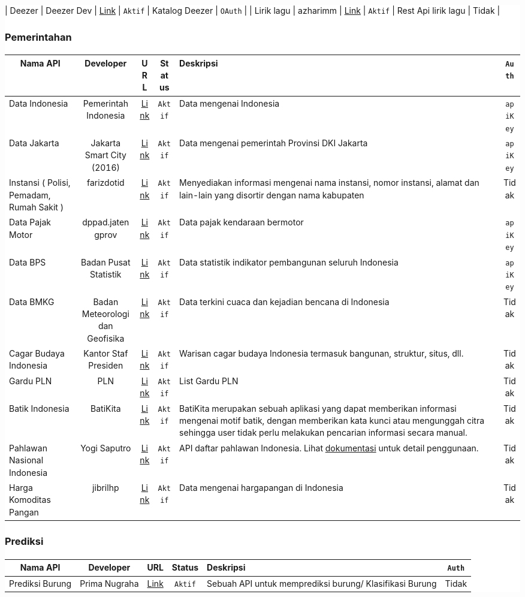| Deezer     |   Deezer Dev   |      [Link](https://developers.deezer.com/api)      | `Aktif` | Katalog Deezer                   | `OAuth`  |
| Lirik lagu |    azharimm    | [Link](https://github.com/azharimm/song-lyrics-api) | `Aktif` | Rest Api lirik lagu              |  Tidak   |

### Pemerintahan

| Nama API                                  |            Developer            |                                    URL                                     | Status  | Deskripsi                                                                                                                                                                                                          |  `Auth`  |
| ----------------------------------------- | :-----------------------------: | :------------------------------------------------------------------------: | :-----: | :----------------------------------------------------------------------------------------------------------------------------------------------------------------------------------------------------------------- | :------: |
| Data Indonesia                            |      Pemerintah Indonesia       |                        [Link](https://data.go.id/)                         | `Aktif` | Data mengenai Indonesia                                                                                                                                                                                            | `apiKey` |
| Data Jakarta                              |    Jakarta Smart City (2016)    |                     [Link](http://api.jakarta.go.id/)                      | `Aktif` | Data mengenai pemerintah Provinsi DKI Jakarta                                                                                                                                                                      | `apiKey` |
| Instansi ( Polisi, Pemadam, Rumah Sakit ) |           farizdotid            |     [Link](https://farizdotid.com/dokumentasi-api-instansi-indonesia/)     | `Aktif` | Menyediakan informasi mengenai nama instansi, nomor instansi, alamat dan lain-lain yang disortir dengan nama kabupaten                                                                                             |  Tidak   |
| Data Pajak Motor                          |        dppad.jatengprov         |               [Link](https://github.com/elybin/parking_ocr)                | `Aktif` | Data pajak kendaraan bermotor                                                                                                                                                                                      | `apiKey` |
| Data BPS                                  |      Badan Pusat Statistik      |                [Link](https://webapi.bps.go.id/developer/)                 | `Aktif` | Data statistik indikator pembangunan seluruh Indonesia                                                                                                                                                             | `apiKey` |
| Data BMKG                                 | Badan Meteorologi dan Geofisika |                  [Link](http://data.bmkg.go.id/tentang/)                   | `Aktif` | Data terkini cuaca dan kejadian bencana di Indonesia                                                                                                                                                               |  Tidak   |
| Cagar Budaya Indonesia                    |      Kantor Staf Presiden       |              [Link](https://data.go.id/dataset/cagar-budaya)               | `Aktif` | Warisan cagar budaya Indonesia termasuk bangunan, struktur, situs, dll.                                                                                                                                            |  Tidak   |
| Gardu PLN                                 |               PLN               |      [Link](http://apps.iconpln.co.id:7181/Panas-1.0/AssetGarduAllRf)      | `Aktif` | List Gardu PLN                                                                                                                                                                                                     |  Tidak   |
| Batik Indonesia                           |            BatiKita             | [Link](https://batikita.docs.apiary.io/#reference/0/all-batik-collections) | `Aktif` | BatiKita merupakan sebuah aplikasi yang dapat memberikan informasi mengenai motif batik, dengan memberikan kata kunci atau mengunggah citra sehingga user tidak perlu melakukan pencarian informasi secara manual. |  Tidak   |
| Pahlawan Nasional Indonesia               |          Yogi Saputro           |     [Link](https://indonesia-public-static-api.vercel.app/api/heroes)      | `Aktif` | API daftar pahlawan Indonesia. Lihat [dokumentasi](https://github.com/yogski/indonesia-public-static-api#api-pahlawan-nasional-indonesia-apiheroes) untuk detail penggunaan.                                       |  Tidak   |
| Harga Komoditas Pangan                    |            jibrilhp             |               [Link](https://jibs.my.id/api/harga_komoditas)               | `Aktif` | Data mengenai hargapangan di Indonesia                                                                                                                                                                             |  Tidak   |

### Prediksi

| Nama API        |   Developer   |                     URL                      | Status  | Deskripsi                                                  | `Auth` |
| --------------- | :-----------: | :------------------------------------------: | :-----: | :--------------------------------------------------------- | :----: |
| Prediksi Burung | Prima Nugraha | [Link](https://prima-openapi.herokuapp.com/) | `Aktif` | Sebuah API untuk memprediksi burung/ Klasifikasi Burung    | Tidak  |